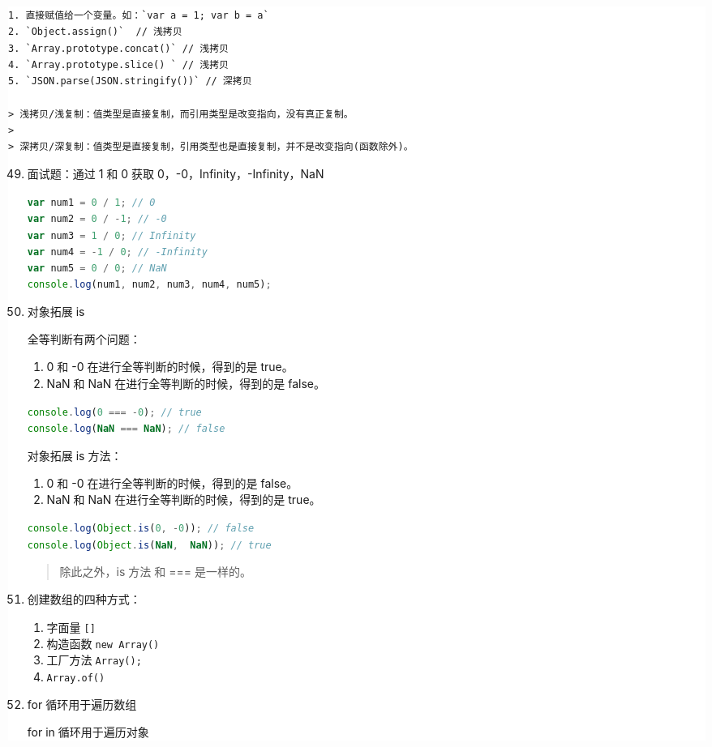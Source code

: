     1. 直接赋值给一个变量。如：`var a = 1; var b = a`
    2. `Object.assign()`  // 浅拷贝
    3. `Array.prototype.concat()` // 浅拷贝
    4. `Array.prototype.slice() ` // 浅拷贝
    5. `JSON.parse(JSON.stringify())` // 深拷贝

    > 浅拷贝/浅复制：值类型是直接复制，而引用类型是改变指向，没有真正复制。
    >
    > 深拷贝/深复制：值类型是直接复制，引用类型也是直接复制，并不是改变指向(函数除外)。

49. 面试题：通过 1 和 0 获取 0，-0，Infinity，-Infinity，NaN

    ```js
    var num1 = 0 / 1; // 0
    var num2 = 0 / -1; // -0
    var num3 = 1 / 0; // Infinity
    var num4 = -1 / 0; // -Infinity
    var num5 = 0 / 0; // NaN
    console.log(num1, num2, num3, num4, num5);
    ```

    

50. 对象拓展 is

    全等判断有两个问题：

    1. 0 和 -0 在进行全等判断的时候，得到的是 true。
    2. NaN 和 NaN 在进行全等判断的时候，得到的是 false。

    ```js
    console.log(0 === -0); // true
    console.log(NaN === NaN); // false
    ```

    

    对象拓展 is 方法：

    1. 0 和 -0 在进行全等判断的时候，得到的是 false。
    2. NaN 和 NaN 在进行全等判断的时候，得到的是 true。

    ```js
    console.log(Object.is(0, -0)); // false
    console.log(Object.is(NaN,  NaN)); // true
    ```

    > 除此之外，is 方法 和 === 是一样的。

51. 创建数组的四种方式：

    1. 字面量 `[]`
    2. 构造函数 `new Array()`
    3. 工厂方法 `Array();`
    4. `Array.of()`

52. for 循环用于遍历数组

    for in 循环用于遍历对象
